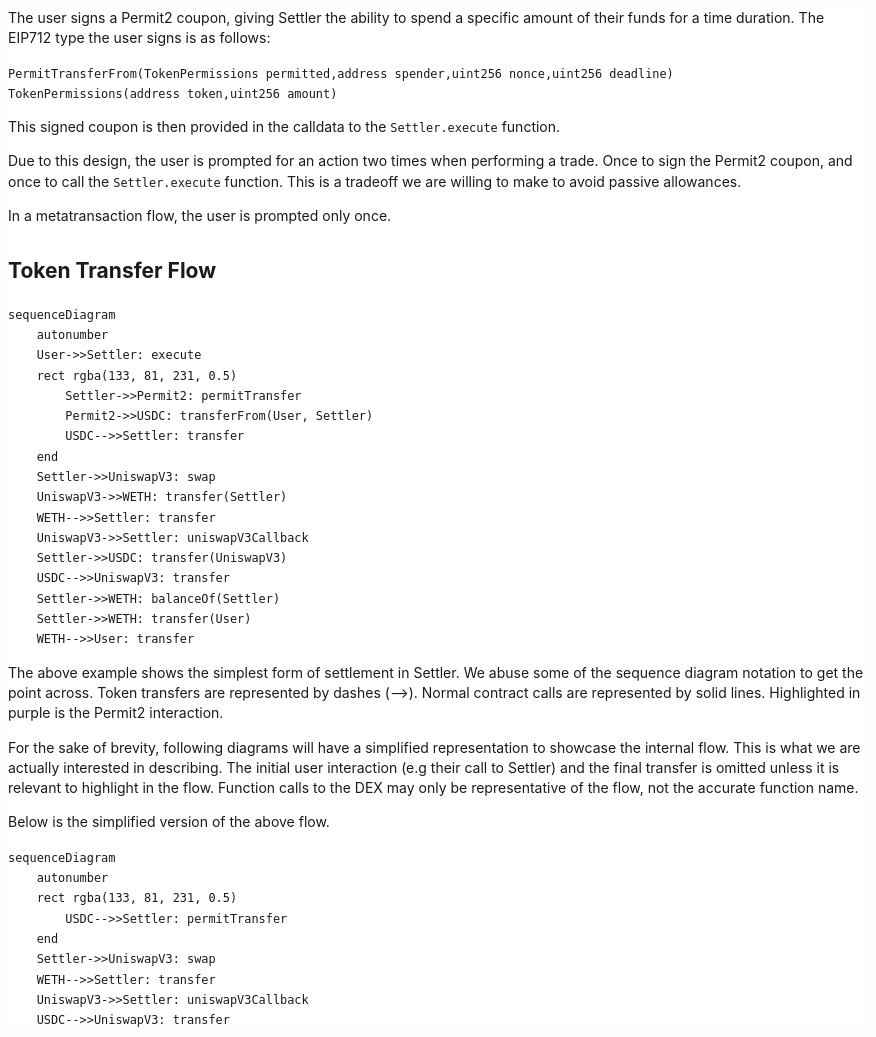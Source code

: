 The user signs a Permit2 coupon, giving Settler the ability to spend a specific
amount of their funds for a time duration. The EIP712 type the user signs is as
follows:

```
PermitTransferFrom(TokenPermissions permitted,address spender,uint256 nonce,uint256 deadline)
TokenPermissions(address token,uint256 amount)
```

This signed coupon is then provided in the calldata to the `Settler.execute`
function.

Due to this design, the user is prompted for an action two times when performing
a trade. Once to sign the Permit2 coupon, and once to call the `Settler.execute`
function. This is a tradeoff we are willing to make to avoid passive allowances.

In a metatransaction flow, the user is prompted only once.

## Token Transfer Flow

```mermaid
sequenceDiagram
    autonumber
    User->>Settler: execute
    rect rgba(133, 81, 231, 0.5)
        Settler->>Permit2: permitTransfer
        Permit2->>USDC: transferFrom(User, Settler)
        USDC-->>Settler: transfer
    end
    Settler->>UniswapV3: swap
    UniswapV3->>WETH: transfer(Settler)
    WETH-->>Settler: transfer
    UniswapV3->>Settler: uniswapV3Callback
    Settler->>USDC: transfer(UniswapV3)
    USDC-->>UniswapV3: transfer
    Settler->>WETH: balanceOf(Settler)
    Settler->>WETH: transfer(User)
    WETH-->>User: transfer
```

The above example shows the simplest form of settlement in Settler. We abuse
some of the sequence diagram notation to get the point across. Token transfers
are represented by dashes (-->). Normal contract calls are represented by solid
lines. Highlighted in purple is the Permit2 interaction.

For the sake of brevity, following diagrams will have a simplified
representation to showcase the internal flow. This is what we are actually
interested in describing. The initial user interaction (e.g their call to
Settler) and the final transfer is omitted unless it is relevant to highlight in
the flow. Function calls to the DEX may only be representative of the flow, not
the accurate function name.

Below is the simplified version of the above flow.

```mermaid
sequenceDiagram
    autonumber
    rect rgba(133, 81, 231, 0.5)
        USDC-->>Settler: permitTransfer
    end
    Settler->>UniswapV3: swap
    WETH-->>Settler: transfer
    UniswapV3->>Settler: uniswapV3Callback
    USDC-->>UniswapV3: transfer
```
